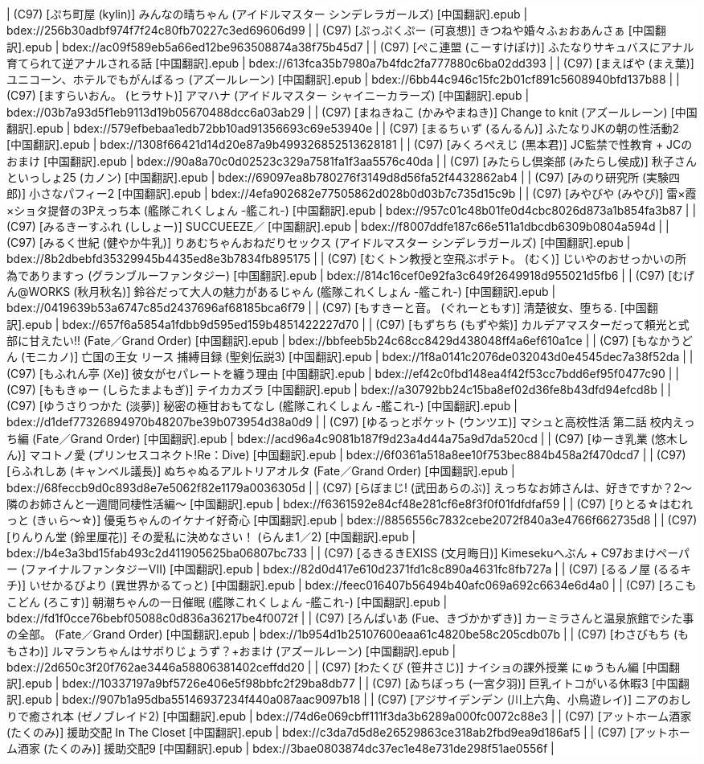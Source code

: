 | (C97) [ぷち町屋 (kylin)] みんなの晴ちゃん (アイドルマスター シンデレラガールズ) [中国翻訳].epub | bdex://256b30adbf974f7f24c80fb70227c3ed69606d99 |
| (C97) [ぷっぷくぷー (可哀想)] きつねや婚々ふぉおあんさぁ [中国翻訳].epub | bdex://ac09f589eb5a66ed12be963508874a38f75b45d7 |
| (C97) [ぺこ連盟 (こーすけぽけ)] ふたなりサキュバスにアナル育てられて逆アナルされる話 [中国翻訳].epub | bdex://613fca35b7980a7b4fdc2fa777880c6ba02dd393 |
| (C97) [まえばや (まえ葉)] ユニコーン、ホテルでもがんばるっ (アズールレーン) [中国翻訳].epub | bdex://6bb44c946c15fc2b01cf891c5608940bfd137b88 |
| (C97) [ますらいおん。 (ヒラサト)] アマハナ (アイドルマスター シャイニーカラーズ) [中国翻訳].epub | bdex://03b7a93d5f1eb9113d19b05670488dcc6a03ab29 |
| (C97) [まねきねこ (かみやまねき)] Change to knit (アズールレーン) [中国翻訳].epub | bdex://579efbebaa1edb72bb10ad91356693c69e53940e |
| (C97) [まるちぃず (るんるん)] ふたなりJKの朝の性活動2 [中国翻訳].epub | bdex://1308f66421d14d20e87a9b499326852513628181 |
| (C97) [みくろぺえじ (黒本君)] JC監禁で性教育 + JCのおまけ [中国翻訳].epub | bdex://90a8a70c0d02523c329a7581fa1f3aa5576c40da |
| (C97) [みたらし倶楽部 (みたらし侯成)] 秋子さんといっしょ25 (カノン) [中国翻訳].epub | bdex://69097ea8b780276f3149d8d56fa52f4432862ab4 |
| (C97) [みのり研究所 (実験四郎)] 小さなパフィー2 [中国翻訳].epub | bdex://4efa902682e77505862d028b0d03b7c735d15c9b |
| (C97) [みやびや (みやび)] 雷×霞×ショタ提督の3Pえっち本 (艦隊これくしょん -艦これ-) [中国翻訳].epub | bdex://957c01c48b01fe0d4cbc8026d873a1b854fa3b87 |
| (C97) [みるきーすふれ (ししょー)] SUCCUEEZE／ [中国翻訳].epub | bdex://f8007ddfe187c66e511a1dbcdb6309b0804a594d |
| (C97) [みるく世紀 (健やか牛乳)] りあむちゃんおねだりセックス (アイドルマスター シンデレラガールズ) [中国翻訳].epub | bdex://8b2dbebfd35329945b4435ed8e3b7834fb895175 |
| (C97) [むくトン教授と空飛ぶポテト。 (むく)] じいやのおせっかいの所為でありますっ (グランブルーファンタジー) [中国翻訳].epub | bdex://814c16cef0e92fa3c649f2649918d955021d5fb6 |
| (C97) [むげん@WORKS (秋月秋名)] 鈴谷だって大人の魅力があるじゃん (艦隊これくしょん -艦これ-) [中国翻訳].epub | bdex://0419639b53a6747c85d2437696af68185bca6f79 |
| (C97) [もすきーと音。 (ぐれーともす)] 清楚彼女、堕ちる. [中国翻訳].epub | bdex://657f6a5854a1fdbb9d595ed159b4851422227d70 |
| (C97) [もずちち (もずや紫)] カルデアマスターだって頼光と式部に甘えたい!! (Fate／Grand Order) [中国翻訳].epub | bdex://bbfeeb5b24c68cc8429d438048ff4a6ef610a1ce |
| (C97) [もなかうどん (モニカノ)] 亡国の王女 リース 捕縛目録 (聖剣伝説3) [中国翻訳].epub | bdex://1f8a0141c2076de032043d0e4545dec7a38f52da |
| (C97) [もふれん亭 (Xe)] 彼女がセパレートを纏う理由 [中国翻訳].epub | bdex://ef42c0fbd148ea4f42f53cc7bdd6ef95f0477c90 |
| (C97) [ももきゅー (しらたまよもぎ)] テイカカズラ [中国翻訳].epub | bdex://a30792bb24c15ba8ef02d36fe8b43dfd94efcd8b |
| (C97) [ゆうさりつかた (淡夢)] 秘密の極甘おもてなし (艦隊これくしょん -艦これ-) [中国翻訳].epub | bdex://d1def77326894970b48207be39b073954d38a0d9 |
| (C97) [ゆるっとポケット (ウンツエ)] マシュと高校性活 第二話 校内えっち編 (Fate／Grand Order) [中国翻訳].epub | bdex://acd96a4c9081b187f9d23a4d44a75a9d7da520cd |
| (C97) [ゆーき乳業 (悠木しん)] マコトノ愛 (プリンセスコネクト!Re：Dive) [中国翻訳].epub | bdex://6f0361a518a8ee10f753bec884b458a2f470dcd7 |
| (C97) [らふれしあ (キャンベル議長)] ぬちゃぬるアルトリアオルタ (Fate／Grand Order) [中国翻訳].epub | bdex://68feccb9d0c893d8e7e5062f82e1179a0036305d |
| (C97) [らぼまじ! (武田あらのぶ)] えっちなお姉さんは、好きですか？2～隣のお姉さんと一週間同棲性活編～ [中国翻訳].epub | bdex://f6361592e84cf48e281cf6e8f3f0f01fdfdfaf59 |
| (C97) [りとる☆はむれっと (きぃら～☆)] 優兎ちゃんのイケナイ好奇心 [中国翻訳].epub | bdex://8856556c7832cebe2072f840a3e4766f662735d8 |
| (C97) [りんりん堂 (鈴里厘花)] その愛私に決めなさい！ (らんま1／2) [中国翻訳].epub | bdex://b4e3a3bd15fab493c2d411905625ba06807bc733 |
| (C97) [るきるきEXISS (文月晦日)] Kimesekuへぶん + C97おまけペーパー (ファイナルファンタジーVII) [中国翻訳].epub | bdex://82d0d417e610d2371fd1c8c890a4631fc8fb727a |
| (C97) [るるノ屋 (るるキチ)] いせかるびより (異世界かるてっと) [中国翻訳].epub | bdex://feec016407b56494b40afc069a692c6634e6d4a0 |
| (C97) [ろこもこどん (ろこす)] 朝潮ちゃんの一日催眠 (艦隊これくしょん -艦これ-) [中国翻訳].epub | bdex://fd1f0cce76bebf05088c0d836a36217be4f0072f |
| (C97) [ろんぱいあ (Fue、きづかかずき)] カーミラさんと温泉旅館でシた事の全部。 (Fate／Grand Order) [中国翻訳].epub | bdex://1b954d1b25107600eaa61c4820be58c205cdb07b |
| (C97) [わさびもち (ももさわ)] ルマランちゃんはサボりじょうず？+おまけ (アズールレーン) [中国翻訳].epub | bdex://2d650c3f20f762ae3446a58806381402ceffdd20 |
| (C97) [わたくび (笹井さじ)] ナイショの課外授業 にゅうもん編 [中国翻訳].epub | bdex://10337197a9bf5726e406e5f98bbfc2f29ba8db77 |
| (C97) [ゐちぼっち (一宮夕羽)] 巨乳イトコがいる休暇3 [中国翻訳].epub | bdex://907b1a95dba55146937234f440a087aac9097b18 |
| (C97) [アジサイデンデン (川上六角、小鳥遊レイ)] ニアのおしりで癒され本 (ゼノブレイド2) [中国翻訳].epub | bdex://74d6e069cbff111f3da3b6289a000fc0072c88e3 |
| (C97) [アットホーム酒家 (たくのみ)] 援助交配 In The Closet [中国翻訳].epub | bdex://c3da7d5d8e26529863ce318ab2fbd9ea9d186af5 |
| (C97) [アットホーム酒家 (たくのみ)] 援助交配9 [中国翻訳].epub | bdex://3bae0803874dc37ec1e48e731de298f51ae0556f |